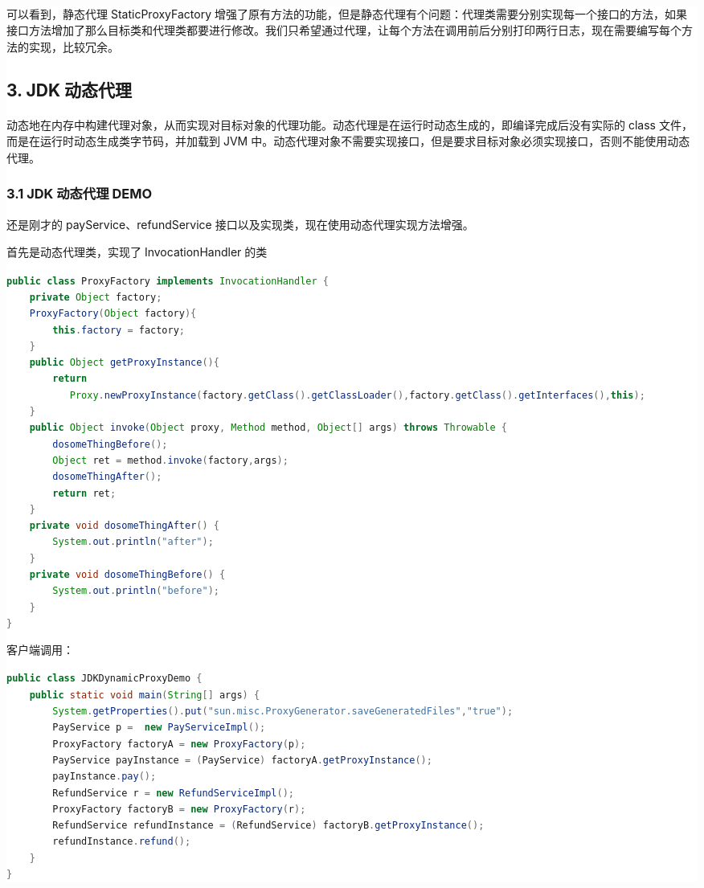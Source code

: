 可以看到，静态代理 StaticProxyFactory 增强了原有方法的功能，但是静态代理有个问题：代理类需要分别实现每一个接口的方法，如果接口方法增加了那么目标类和代理类都要进行修改。我们只希望通过代理，让每个方法在调用前后分别打印两行日志，现在需要编写每个方法的实现，比较冗余。

## 3. JDK 动态代理

动态地在内存中构建代理对象，从而实现对目标对象的代理功能。动态代理是在运行时动态生成的，即编译完成后没有实际的 class 文件，而是在运行时动态生成类字节码，并加载到 JVM 中。动态代理对象不需要实现接口，但是要求目标对象必须实现接口，否则不能使用动态代理。

### 3.1 JDK 动态代理 DEMO

还是刚才的 payService、refundService 接口以及实现类，现在使用动态代理实现方法增强。

首先是动态代理类，实现了 InvocationHandler 的类

```java
public class ProxyFactory implements InvocationHandler {
    private Object factory;
    ProxyFactory(Object factory){
        this.factory = factory;
    }
    public Object getProxyInstance(){
        return
           Proxy.newProxyInstance(factory.getClass().getClassLoader(),factory.getClass().getInterfaces(),this);
    }
    public Object invoke(Object proxy, Method method, Object[] args) throws Throwable {
        dosomeThingBefore();
        Object ret = method.invoke(factory,args);
        dosomeThingAfter();
        return ret;
    }
    private void dosomeThingAfter() {
        System.out.println("after");
    }
    private void dosomeThingBefore() {
        System.out.println("before");
    }
}
```

客户端调用：

```java
public class JDKDynamicProxyDemo {
    public static void main(String[] args) {
        System.getProperties().put("sun.misc.ProxyGenerator.saveGeneratedFiles","true");
        PayService p =  new PayServiceImpl();
        ProxyFactory factoryA = new ProxyFactory(p);
        PayService payInstance = (PayService) factoryA.getProxyInstance();
        payInstance.pay();
        RefundService r = new RefundServiceImpl();
        ProxyFactory factoryB = new ProxyFactory(r);
        RefundService refundInstance = (RefundService) factoryB.getProxyInstance();
        refundInstance.refund();
    }
}

```
